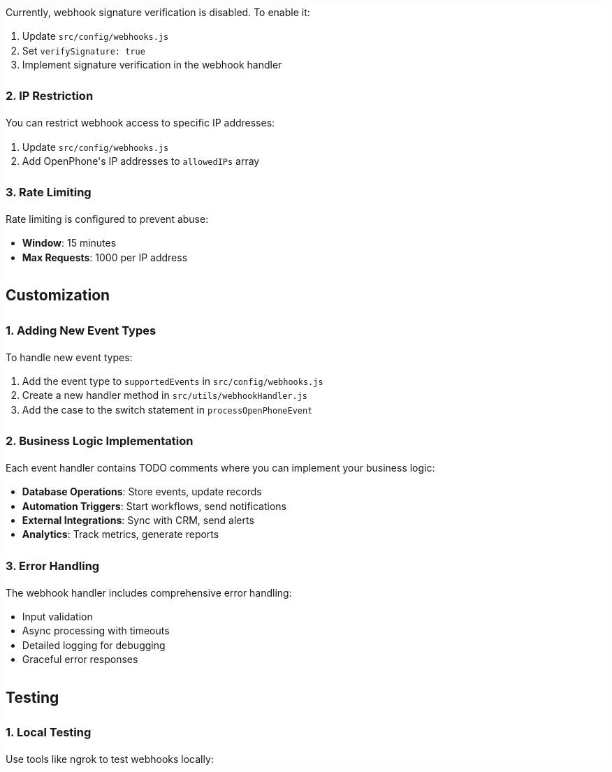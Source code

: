 Currently, webhook signature verification is disabled. To enable it:

1. Update `src/config/webhooks.js`
2. Set `verifySignature: true`
3. Implement signature verification in the webhook handler

### 2. IP Restriction

You can restrict webhook access to specific IP addresses:

1. Update `src/config/webhooks.js`
2. Add OpenPhone's IP addresses to `allowedIPs` array

### 3. Rate Limiting

Rate limiting is configured to prevent abuse:

- **Window**: 15 minutes
- **Max Requests**: 1000 per IP address

## Customization

### 1. Adding New Event Types

To handle new event types:

1. Add the event type to `supportedEvents` in `src/config/webhooks.js`
2. Create a new handler method in `src/utils/webhookHandler.js`
3. Add the case to the switch statement in `processOpenPhoneEvent`

### 2. Business Logic Implementation

Each event handler contains TODO comments where you can implement your business logic:

- **Database Operations**: Store events, update records
- **Automation Triggers**: Start workflows, send notifications
- **External Integrations**: Sync with CRM, send alerts
- **Analytics**: Track metrics, generate reports

### 3. Error Handling

The webhook handler includes comprehensive error handling:

- Input validation
- Async processing with timeouts
- Detailed logging for debugging
- Graceful error responses

## Testing

### 1. Local Testing

Use tools like ngrok to test webhooks locally:

